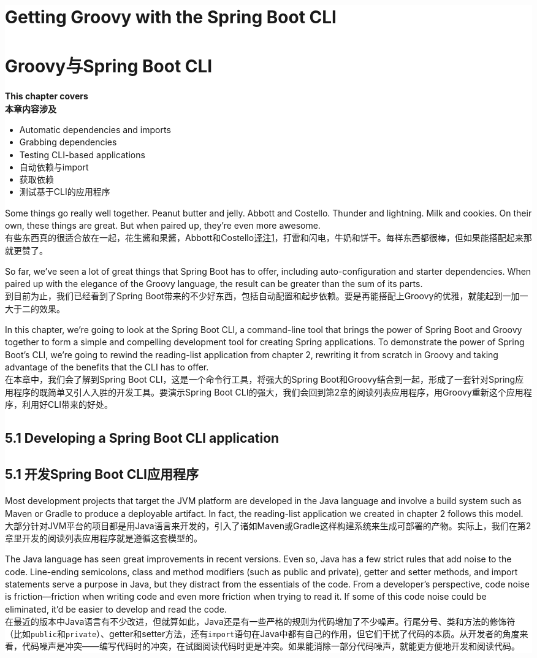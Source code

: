 # Getting Groovy with the Spring Boot CLI
# Groovy与Spring Boot CLI

__This chapter covers__  
__本章内容涉及__

* Automatic dependencies and imports
* Grabbing dependencies
* Testing CLI-based applications
* 自动依赖与import
* 获取依赖
* 测试基于CLI的应用程序

Some things go really well together. Peanut butter and jelly. Abbott and Costello. Thunder and lightning. Milk and cookies. On their own, these things are great. But when paired up, they’re even more awesome.  
有些东西真的很适合放在一起，花生酱和果酱，Abbott和Costello[译注1][Y1]，打雷和闪电，牛奶和饼干。每样东西都很棒，但如果能搭配起来那就更赞了。

So far, we’ve seen a lot of great things that Spring Boot has to offer, including auto-configuration and starter dependencies. When paired up with the elegance of
the Groovy language, the result can be greater than the sum of its parts.  
到目前为止，我们已经看到了Spring Boot带来的不少好东西，包括自动配置和起步依赖。要是再能搭配上Groovy的优雅，就能起到一加一大于二的效果。

In this chapter, we’re going to look at the Spring Boot CLI, a command-line tool that brings the power of Spring Boot and Groovy together to form a simple and
compelling development tool for creating Spring applications. To demonstrate the power of Spring Boot’s CLI, we’re going to rewind the reading-list application from chapter 2, rewriting it from scratch in Groovy and taking advantage of the benefits that the CLI has to offer.  
在本章中，我们会了解到Spring Boot CLI，这是一个命令行工具，将强大的Spring Boot和Groovy结合到一起，形成了一套针对Spring应用程序的既简单又引人入胜的开发工具。要演示Spring Boot CLI的强大，我们会回到第2章的阅读列表应用程序，用Groovy重新这个应用程序，利用好CLI带来的好处。

[Y1]: # "两位都是美国的喜剧演员，详见[https://en.wikipedia.org/wiki/Abbott_and_Costello](https://en.wikipedia.org/wiki/Abbott_and_Costello)。"

## 5.1 Developing a Spring Boot CLI application
## 5.1 开发Spring Boot CLI应用程序

Most development projects that target the JVM platform are developed in the Java language and involve a build system such as Maven or Gradle to produce a deployable artifact. In fact, the reading-list application we created in chapter 2 follows this model.  
大部分针对JVM平台的项目都是用Java语言来开发的，引入了诸如Maven或Gradle这样构建系统来生成可部署的产物。实际上，我们在第2章里开发的阅读列表应用程序就是遵循这套模型的。

The Java language has seen great improvements in recent versions. Even so, Java has a few strict rules that add noise to the code. Line-ending semicolons, class and method modifiers (such as public and private), getter and setter methods, and import statements serve a purpose in Java, but they distract from the essentials of the code. From a developer’s perspective, code noise is friction—friction when writing code and even more friction when trying to read it. If some of this code noise could be eliminated, it’d be easier to develop and read the code.  
在最近的版本中Java语言有不少改进，但就算如此，Java还是有一些严格的规则为代码增加了不少噪声。行尾分号、类和方法的修饰符（比如`public`和`private`）、getter和setter方法，还有`import`语句在Java中都有自己的作用，但它们干扰了代码的本质。从开发者的角度来看，代码噪声是冲突——编写代码时的冲突，在试图阅读代码时更是冲突。如果能消除一部分代码噪声，就能更方便地开发和阅读代码。


[1]: # "In fairness to Java, we can do something similar in Java 8 using lambdas (and method references). 为了公平对待Java，在Java 8里我们可以用Lambda（和方法引用）做类似的事情。"